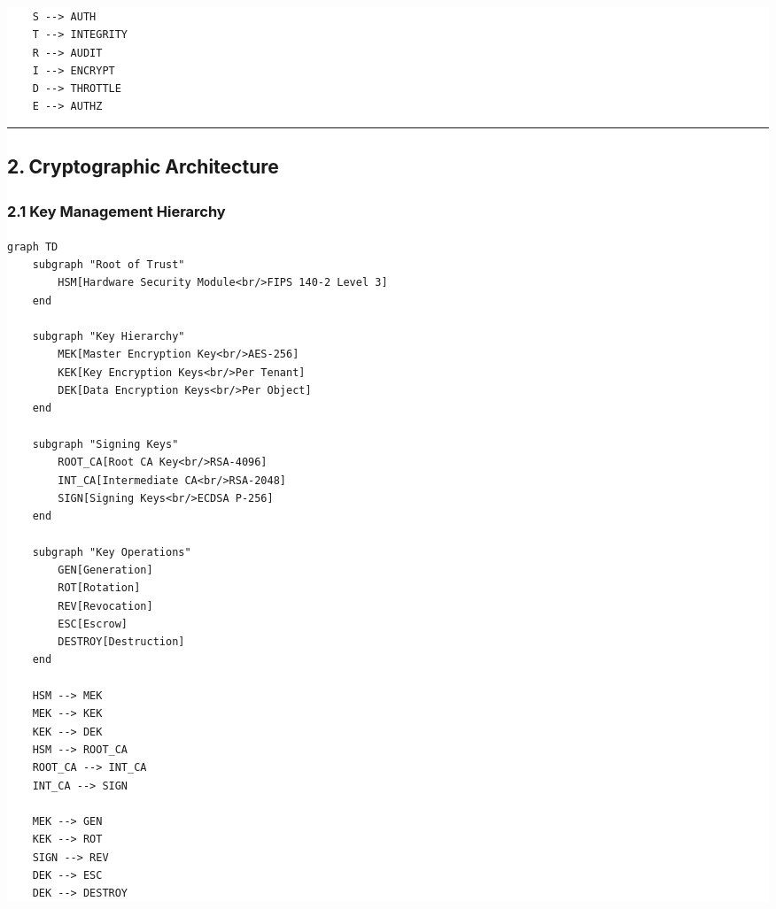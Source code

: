 ```mermaid
    S --> AUTH
    T --> INTEGRITY
    R --> AUDIT
    I --> ENCRYPT
    D --> THROTTLE
    E --> AUTHZ
```

---

## 2. Cryptographic Architecture

### 2.1 Key Management Hierarchy

```mermaid
graph TD
    subgraph "Root of Trust"
        HSM[Hardware Security Module<br/>FIPS 140-2 Level 3]
    end
    
    subgraph "Key Hierarchy"
        MEK[Master Encryption Key<br/>AES-256]
        KEK[Key Encryption Keys<br/>Per Tenant]
        DEK[Data Encryption Keys<br/>Per Object]
    end
    
    subgraph "Signing Keys"
        ROOT_CA[Root CA Key<br/>RSA-4096]
        INT_CA[Intermediate CA<br/>RSA-2048]
        SIGN[Signing Keys<br/>ECDSA P-256]
    end
    
    subgraph "Key Operations"
        GEN[Generation]
        ROT[Rotation]
        REV[Revocation]
        ESC[Escrow]
        DESTROY[Destruction]
    end
    
    HSM --> MEK
    MEK --> KEK
    KEK --> DEK
    HSM --> ROOT_CA
    ROOT_CA --> INT_CA
    INT_CA --> SIGN
    
    MEK --> GEN
    KEK --> ROT
    SIGN --> REV
    DEK --> ESC
    DEK --> DESTROY
```
